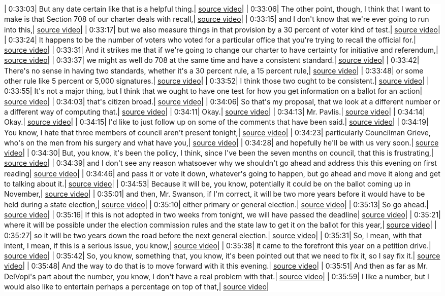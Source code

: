 | 0:33:03| But any date certain like that is a helpful thing.| [source video](https://archive.org/details/citycouncilr265190810?start=1983)|
| 0:33:06| The other point, though, I think that I want to make is that Section 708 of our charter deals with recall,| [source video](https://archive.org/details/citycouncilr265190810?start=1986)|
| 0:33:15| and I don't know that we're ever going to run into this,| [source video](https://archive.org/details/citycouncilr265190810?start=1995)|
| 0:33:17| but we also measure things in that provision by a 30 percent of voter kind of test.| [source video](https://archive.org/details/citycouncilr265190810?start=1997)|
| 0:33:24| It happens to be the number of voters who voted for a particular office that you're trying to recall the official for.| [source video](https://archive.org/details/citycouncilr265190810?start=2004)|
| 0:33:31| And it strikes me that if we're going to change our charter to have certainty for initiative and referendum,| [source video](https://archive.org/details/citycouncilr265190810?start=2011)|
| 0:33:37| we might as well do 708 at the same time and have a consistent standard.| [source video](https://archive.org/details/citycouncilr265190810?start=2017)|
| 0:33:42| There's no sense in having two standards, whether it's a 30 percent rule, a 15 percent rule,| [source video](https://archive.org/details/citycouncilr265190810?start=2022)|
| 0:33:48| or some other rule like 5 percent or 5,000 signatures.| [source video](https://archive.org/details/citycouncilr265190810?start=2028)|
| 0:33:52| I think those two ought to be consistent.| [source video](https://archive.org/details/citycouncilr265190810?start=2032)|
| 0:33:55| It's not a major thing, but I think that we ought to have one test for how you get information on a ballot for an action| [source video](https://archive.org/details/citycouncilr265190810?start=2035)|
| 0:34:03| that's citizen broad.| [source video](https://archive.org/details/citycouncilr265190810?start=2043)|
| 0:34:06| So that's my proposal, that we look at a different number or a different way of computing that.| [source video](https://archive.org/details/citycouncilr265190810?start=2046)|
| 0:34:11| Okay.| [source video](https://archive.org/details/citycouncilr265190810?start=2051)|
| 0:34:13| Mr. Pavlis.| [source video](https://archive.org/details/citycouncilr265190810?start=2053)|
| 0:34:14| Okay.| [source video](https://archive.org/details/citycouncilr265190810?start=2054)|
| 0:34:15| I'd like to just follow up on some of the comments that have been said.| [source video](https://archive.org/details/citycouncilr265190810?start=2055)|
| 0:34:19| You know, I hate that three members of council aren't present tonight,| [source video](https://archive.org/details/citycouncilr265190810?start=2059)|
| 0:34:23| particularly Councilman Grieve, who's on the men from his surgery and what have you,| [source video](https://archive.org/details/citycouncilr265190810?start=2063)|
| 0:34:28| and hopefully he'll be with us very soon.| [source video](https://archive.org/details/citycouncilr265190810?start=2068)|
| 0:34:30| But, you know, it's been the policy, I think, since I've been the seven months on council, that this is frustrating,| [source video](https://archive.org/details/citycouncilr265190810?start=2070)|
| 0:34:39| and I don't see any reason whatsoever why we shouldn't go ahead and address this this evening on first reading| [source video](https://archive.org/details/citycouncilr265190810?start=2079)|
| 0:34:46| and pass it or vote it down, whatever's going to happen, but go ahead and move it along and get to talking about it.| [source video](https://archive.org/details/citycouncilr265190810?start=2086)|
| 0:34:53| Because it will be, you know, potentially it could be on the ballot coming up in November,| [source video](https://archive.org/details/citycouncilr265190810?start=2093)|
| 0:35:01| and then, Mr. Swanson, if I'm correct, it will be two more years before it would have to be held during a state election,| [source video](https://archive.org/details/citycouncilr265190810?start=2101)|
| 0:35:10| either primary or general election.| [source video](https://archive.org/details/citycouncilr265190810?start=2110)|
| 0:35:13| So go ahead.| [source video](https://archive.org/details/citycouncilr265190810?start=2113)|
| 0:35:16| If this is not adopted in two weeks from tonight, we will have passed the deadline| [source video](https://archive.org/details/citycouncilr265190810?start=2116)|
| 0:35:21| where it will be possible under the election commission rules and the state law to get it on the ballot for this year,| [source video](https://archive.org/details/citycouncilr265190810?start=2121)|
| 0:35:27| so it will be two years down the road before the next general election.| [source video](https://archive.org/details/citycouncilr265190810?start=2127)|
| 0:35:31| So, I mean, with that intent, I mean, if this is a serious issue, you know,| [source video](https://archive.org/details/citycouncilr265190810?start=2131)|
| 0:35:38| it came to the forefront this year on a petition drive.| [source video](https://archive.org/details/citycouncilr265190810?start=2138)|
| 0:35:42| So, you know, something that, you know, it's been pointed out that we need to fix it, so I say fix it.| [source video](https://archive.org/details/citycouncilr265190810?start=2142)|
| 0:35:48| And the way to do that is to move forward with it this evening.| [source video](https://archive.org/details/citycouncilr265190810?start=2148)|
| 0:35:51| And then as far as Mr. DelVopi's part about the number, you know, I don't have a real problem with that.| [source video](https://archive.org/details/citycouncilr265190810?start=2151)|
| 0:35:59| I like a number, but I would also like to entertain perhaps a percentage on top of that,| [source video](https://archive.org/details/citycouncilr265190810?start=2159)|